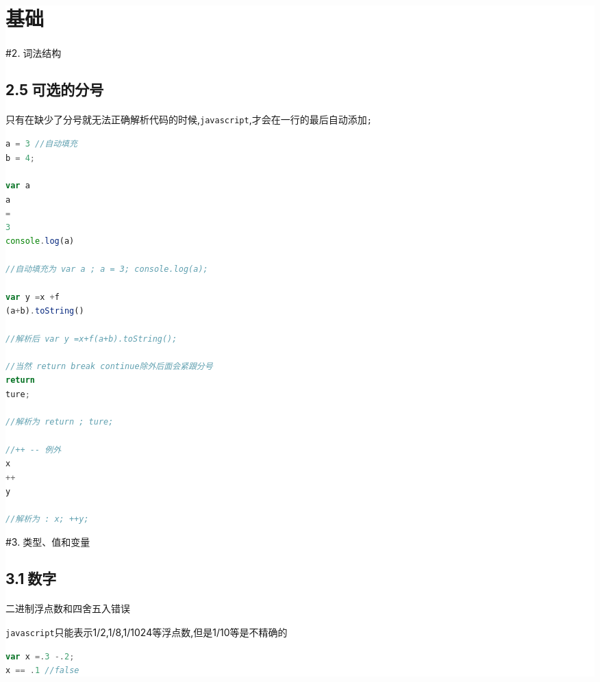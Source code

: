 # 基础

#2. 词法结构

## 2.5 可选的分号

只有在缺少了分号就无法正确解析代码的时候,`javascript`,才会在一行的最后自动添加`;`

```javascript
a = 3 //自动填充
b = 4;

var a
a
=
3
console.log(a)

//自动填充为 var a ; a = 3; console.log(a);

var y =x +f 
(a+b).toString()

//解析后 var y =x+f(a+b).toString();

//当然 return break continue除外后面会紧跟分号
return
ture;

//解析为 return ; ture;

//++ -- 例外
x
++
y

//解析为 : x; ++y;

```
#3. 类型、值和变量

## 3.1 数字

二进制浮点数和四舍五入错误

`javascript`只能表示1/2,1/8,1/1024等浮点数,但是1/10等是不精确的

```javascript
var x =.3 -.2;
x == .1 //false
```
